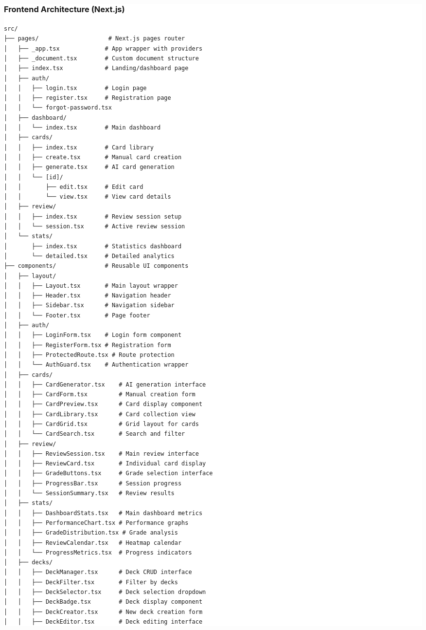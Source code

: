 ### Frontend Architecture (Next.js)
```
src/
├── pages/                    # Next.js pages router
│   ├── _app.tsx             # App wrapper with providers
│   ├── _document.tsx        # Custom document structure
│   ├── index.tsx            # Landing/dashboard page
│   ├── auth/
│   │   ├── login.tsx        # Login page
│   │   ├── register.tsx     # Registration page
│   │   └── forgot-password.tsx
│   ├── dashboard/
│   │   └── index.tsx        # Main dashboard
│   ├── cards/
│   │   ├── index.tsx        # Card library
│   │   ├── create.tsx       # Manual card creation
│   │   ├── generate.tsx     # AI card generation
│   │   └── [id]/
│   │       ├── edit.tsx     # Edit card
│   │       └── view.tsx     # View card details
│   ├── review/
│   │   ├── index.tsx        # Review session setup
│   │   └── session.tsx      # Active review session
│   └── stats/
│       ├── index.tsx        # Statistics dashboard
│       └── detailed.tsx     # Detailed analytics
├── components/              # Reusable UI components
│   ├── layout/
│   │   ├── Layout.tsx       # Main layout wrapper
│   │   ├── Header.tsx       # Navigation header
│   │   ├── Sidebar.tsx      # Navigation sidebar
│   │   └── Footer.tsx       # Page footer
│   ├── auth/
│   │   ├── LoginForm.tsx    # Login form component
│   │   ├── RegisterForm.tsx # Registration form
│   │   ├── ProtectedRoute.tsx # Route protection
│   │   └── AuthGuard.tsx    # Authentication wrapper
│   ├── cards/
│   │   ├── CardGenerator.tsx    # AI generation interface
│   │   ├── CardForm.tsx         # Manual creation form
│   │   ├── CardPreview.tsx      # Card display component
│   │   ├── CardLibrary.tsx      # Card collection view
│   │   ├── CardGrid.tsx         # Grid layout for cards
│   │   └── CardSearch.tsx       # Search and filter
│   ├── review/
│   │   ├── ReviewSession.tsx    # Main review interface
│   │   ├── ReviewCard.tsx       # Individual card display
│   │   ├── GradeButtons.tsx     # Grade selection interface
│   │   ├── ProgressBar.tsx      # Session progress
│   │   └── SessionSummary.tsx   # Review results
│   ├── stats/
│   │   ├── DashboardStats.tsx   # Main dashboard metrics
│   │   ├── PerformanceChart.tsx # Performance graphs
│   │   ├── GradeDistribution.tsx # Grade analysis
│   │   ├── ReviewCalendar.tsx   # Heatmap calendar
│   │   └── ProgressMetrics.tsx  # Progress indicators
│   ├── decks/
│   │   ├── DeckManager.tsx      # Deck CRUD interface
│   │   ├── DeckFilter.tsx       # Filter by decks
│   │   ├── DeckSelector.tsx     # Deck selection dropdown
│   │   ├── DeckBadge.tsx        # Deck display component
│   │   ├── DeckCreator.tsx      # New deck creation form
│   │   ├── DeckEditor.tsx       # Deck editing interface
```
